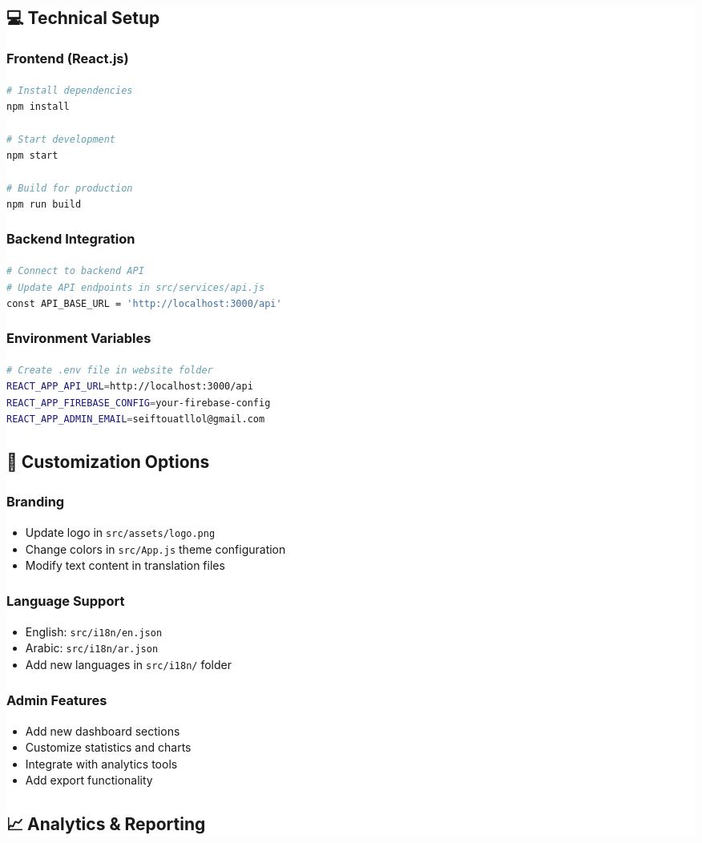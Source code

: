 ## 💻 Technical Setup

### Frontend (React.js)
```bash
# Install dependencies
npm install

# Start development
npm start

# Build for production
npm run build
```

### Backend Integration
```bash
# Connect to backend API
# Update API endpoints in src/services/api.js
const API_BASE_URL = 'http://localhost:3000/api'
```

### Environment Variables
```bash
# Create .env file in website folder
REACT_APP_API_URL=http://localhost:3000/api
REACT_APP_FIREBASE_CONFIG=your-firebase-config
REACT_APP_ADMIN_EMAIL=seiftouatllol@gmail.com
```

## 🔧 Customization Options

### Branding
- Update logo in `src/assets/logo.png`
- Change colors in `src/App.js` theme configuration
- Modify text content in translation files

### Language Support
- English: `src/i18n/en.json`
- Arabic: `src/i18n/ar.json`
- Add new languages in `src/i18n/` folder

### Admin Features
- Add new dashboard sections
- Customize statistics and charts
- Integrate with analytics tools
- Add export functionality

## 📈 Analytics & Reporting
